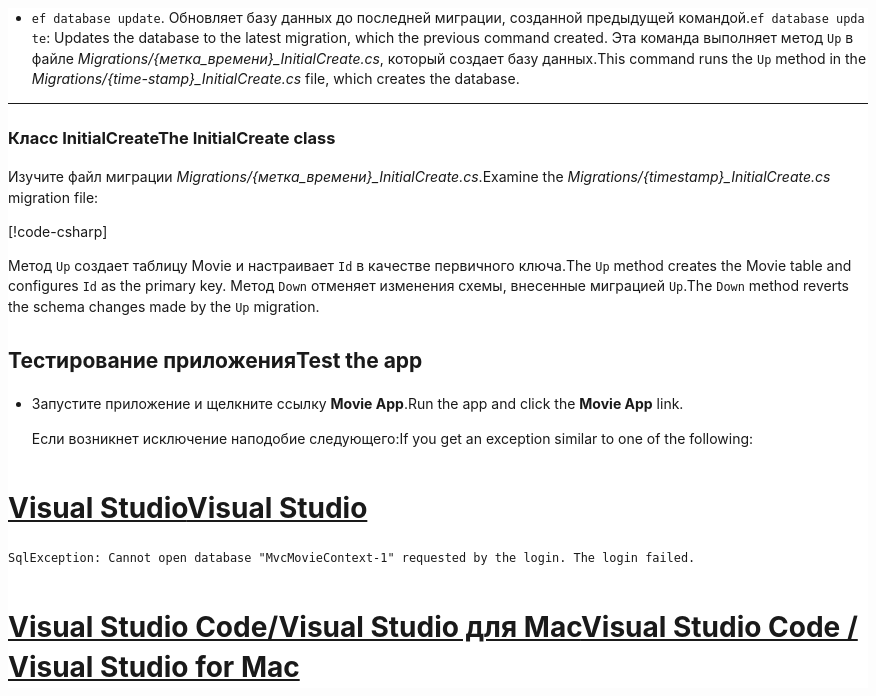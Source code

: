 * <span data-ttu-id="6cbc6-404">`ef database update`. Обновляет базу данных до последней миграции, созданной предыдущей командой.</span><span class="sxs-lookup"><span data-stu-id="6cbc6-404">`ef database update`: Updates the database to the latest migration, which the previous command created.</span></span> <span data-ttu-id="6cbc6-405">Эта команда выполняет метод `Up` в файле *Migrations/{метка_времени}_InitialCreate.cs*, который создает базу данных.</span><span class="sxs-lookup"><span data-stu-id="6cbc6-405">This command runs the `Up` method in the *Migrations/{time-stamp}_InitialCreate.cs* file, which creates the database.</span></span>

---

### <a name="the-initialcreate-class"></a><span data-ttu-id="6cbc6-406">Класс InitialCreate</span><span class="sxs-lookup"><span data-stu-id="6cbc6-406">The InitialCreate class</span></span>

<span data-ttu-id="6cbc6-407">Изучите файл миграции *Migrations/{метка_времени}_InitialCreate.cs*.</span><span class="sxs-lookup"><span data-stu-id="6cbc6-407">Examine the *Migrations/{timestamp}_InitialCreate.cs* migration file:</span></span>

[!code-csharp[](~/tutorials/first-mvc-app/start-mvc/sample/MvcMovie3/Migrations/20190805165915_InitialCreate.cs?name=snippet)]

<span data-ttu-id="6cbc6-408">Метод `Up` создает таблицу Movie и настраивает `Id` в качестве первичного ключа.</span><span class="sxs-lookup"><span data-stu-id="6cbc6-408">The `Up` method creates the Movie table and configures `Id` as the primary key.</span></span> <span data-ttu-id="6cbc6-409">Метод `Down` отменяет изменения схемы, внесенные миграцией `Up`.</span><span class="sxs-lookup"><span data-stu-id="6cbc6-409">The `Down` method reverts the schema changes made by the `Up` migration.</span></span>

<a name="test"></a>

## <a name="test-the-app"></a><span data-ttu-id="6cbc6-410">Тестирование приложения</span><span class="sxs-lookup"><span data-stu-id="6cbc6-410">Test the app</span></span>

* <span data-ttu-id="6cbc6-411">Запустите приложение и щелкните ссылку **Movie App**.</span><span class="sxs-lookup"><span data-stu-id="6cbc6-411">Run the app and click the **Movie App** link.</span></span>

  <span data-ttu-id="6cbc6-412">Если возникнет исключение наподобие следующего:</span><span class="sxs-lookup"><span data-stu-id="6cbc6-412">If you get an exception similar to one of the following:</span></span>

# <a name="visual-studio"></a>[<span data-ttu-id="6cbc6-413">Visual Studio</span><span class="sxs-lookup"><span data-stu-id="6cbc6-413">Visual Studio</span></span>](#tab/visual-studio)

  ```console
  SqlException: Cannot open database "MvcMovieContext-1" requested by the login. The login failed.
  ```

# <a name="visual-studio-code--visual-studio-for-mac"></a>[<span data-ttu-id="6cbc6-414">Visual Studio Code/Visual Studio для Mac</span><span class="sxs-lookup"><span data-stu-id="6cbc6-414">Visual Studio Code / Visual Studio for Mac</span></span>](#tab/visual-studio-code+visual-studio-mac)

